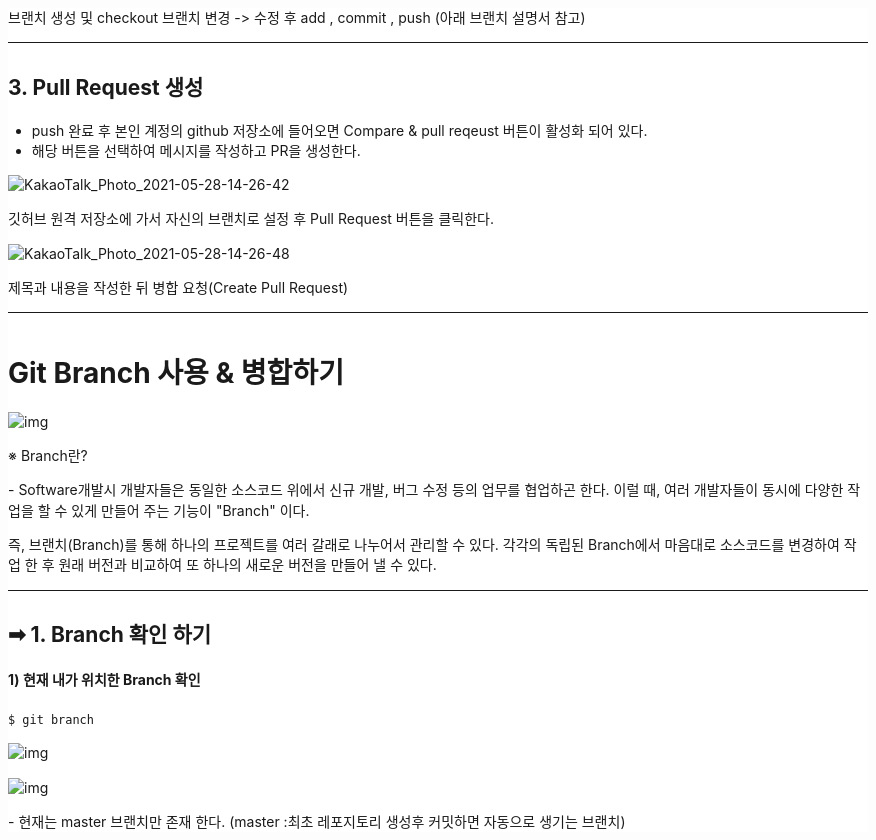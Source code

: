 
브랜치 생성 및 checkout 브랜치 변경 -> 수정 후 add , commit , push  (아래 브랜치 설명서 참고)

---  

## 3. Pull Request 생성 
- push 완료 후 본인 계정의 github 저장소에 들어오면 Compare & pull reqeust 버튼이 활성화 되어 있다.  
- 해당 버튼을 선택하여 메시지를 작성하고 PR을 생성한다.

<img width="965" alt="KakaoTalk_Photo_2021-05-28-14-26-42" src="https://user-images.githubusercontent.com/68332735/119934463-c6828280-bfc0-11eb-9d67-718548c5da21.png">

깃허브 원격 저장소에 가서 자신의 브랜치로 설정 후 Pull Request 버튼을 클릭한다.


<img width="959" alt="KakaoTalk_Photo_2021-05-28-14-26-48" src="https://user-images.githubusercontent.com/68332735/119934466-c7b3af80-bfc0-11eb-9997-7183cc0a6e27.png">


제목과 내용을 작성한 뒤 병합 요청(Create Pull Request)

---



# Git Branch 사용 & 병합하기



![img](https://blog.kakaocdn.net/dn/5WVI1/btqKC959HKv/iNdTGEFKuFygShxWNTM4a1/img.jpg)

※ Branch란?

\- Software개발시 개발자들은 동일한 소스코드 위에서 신규 개발, 버그 수정 등의 업무를 협업하곤 한다. 이럴 때, 여러 개발자들이 동시에 다양한 작업을 할 수 있게 만들어 주는 기능이 "Branch" 이다.

즉, 브랜치(Branch)를 통해 하나의 프로젝트를 여러 갈래로 나누어서 관리할 수 있다. 각각의 독립된 Branch에서 마음대로 소스코드를 변경하여 작업 한 후 원래 버전과 비교하여 또 하나의 새로운 버전을 만들어 낼 수 있다.



---

## ➡ 1. Branch 확인 하기



#### 1) 현재 내가 위치한 Branch 확인

```
$ git branch
```

![img](https://blog.kakaocdn.net/dn/PfAlx/btq4XfAgp3P/qgu0nrJA2DYQ9KdS1jsFCk/img.png)

![img](https://blog.kakaocdn.net/dn/bHGd1F/btq4YKGybIR/NInypIbAwF528tFBNkDPbK/img.png)



\- 현재는 master 브랜치만 존재 한다. (master :최초 레포지토리 생성후 커밋하면 자동으로 생기는 브랜치)

